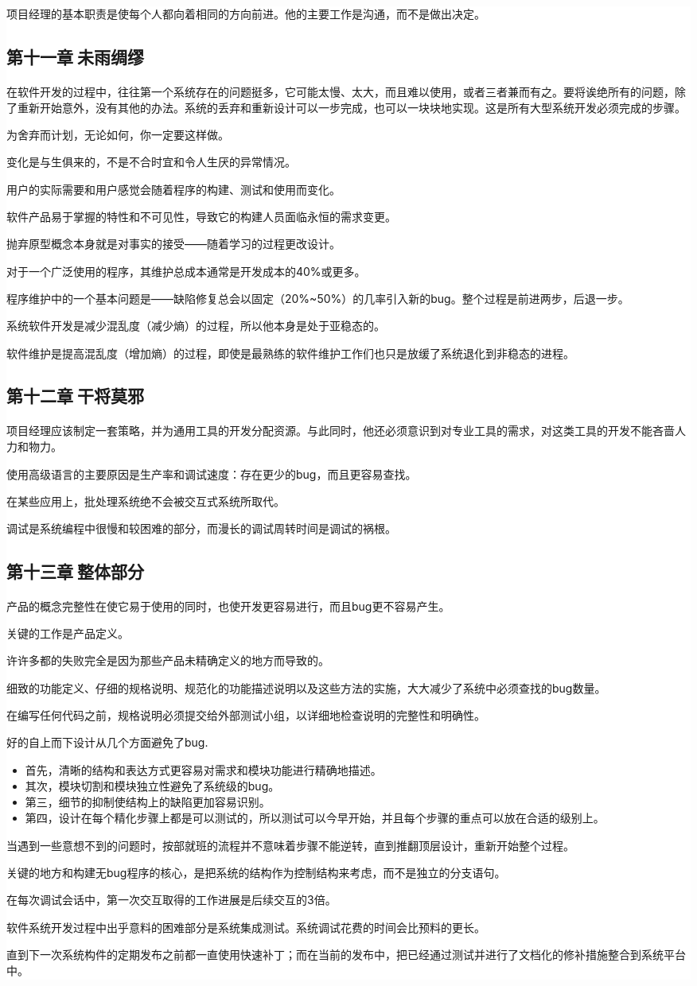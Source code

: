 项目经理的基本职责是使每个人都向着相同的方向前进。他的主要工作是沟通，而不是做出决定。

## 第十一章 未雨绸缪
在软件开发的过程中，往往第一个系统存在的问题挺多，它可能太慢、太大，而且难以使用，或者三者兼而有之。要将诶绝所有的问题，除了重新开始意外，没有其他的办法。系统的丢弃和重新设计可以一步完成，也可以一块块地实现。这是所有大型系统开发必须完成的步骤。

为舍弃而计划，无论如何，你一定要这样做。

变化是与生俱来的，不是不合时宜和令人生厌的异常情况。

用户的实际需要和用户感觉会随着程序的构建、测试和使用而变化。

软件产品易于掌握的特性和不可见性，导致它的构建人员面临永恒的需求变更。

抛弃原型概念本身就是对事实的接受——随着学习的过程更改设计。

对于一个广泛使用的程序，其维护总成本通常是开发成本的40%或更多。

程序维护中的一个基本问题是——缺陷修复总会以固定（20%~50%）的几率引入新的bug。整个过程是前进两步，后退一步。

系统软件开发是减少混乱度（减少熵）的过程，所以他本身是处于亚稳态的。

软件维护是提高混乱度（增加熵）的过程，即使是最熟练的软件维护工作们也只是放缓了系统退化到非稳态的进程。

## 第十二章 干将莫邪
项目经理应该制定一套策略，并为通用工具的开发分配资源。与此同时，他还必须意识到对专业工具的需求，对这类工具的开发不能吝啬人力和物力。

使用高级语言的主要原因是生产率和调试速度：存在更少的bug，而且更容易查找。

在某些应用上，批处理系统绝不会被交互式系统所取代。

调试是系统编程中很慢和较困难的部分，而漫长的调试周转时间是调试的祸根。

## 第十三章 整体部分
产品的概念完整性在使它易于使用的同时，也使开发更容易进行，而且bug更不容易产生。

关键的工作是产品定义。

许许多都的失败完全是因为那些产品未精确定义的地方而导致的。

细致的功能定义、仔细的规格说明、规范化的功能描述说明以及这些方法的实施，大大减少了系统中必须查找的bug数量。

在编写任何代码之前，规格说明必须提交给外部测试小组，以详细地检查说明的完整性和明确性。

好的自上而下设计从几个方面避免了bug.
- 首先，清晰的结构和表达方式更容易对需求和模块功能进行精确地描述。
- 其次，模块切割和模块独立性避免了系统级的bug。
- 第三，细节的抑制使结构上的缺陷更加容易识别。
- 第四，设计在每个精化步骤上都是可以测试的，所以测试可以今早开始，并且每个步骤的重点可以放在合适的级别上。

当遇到一些意想不到的问题时，按部就班的流程并不意味着步骤不能逆转，直到推翻顶层设计，重新开始整个过程。

关键的地方和构建无bug程序的核心，是把系统的结构作为控制结构来考虑，而不是独立的分支语句。

在每次调试会话中，第一次交互取得的工作进展是后续交互的3倍。

软件系统开发过程中出乎意料的困难部分是系统集成测试。系统调试花费的时间会比预料的更长。

直到下一次系统构件的定期发布之前都一直使用快速补丁；而在当前的发布中，把已经通过测试并进行了文档化的修补措施整合到系统平台中。

